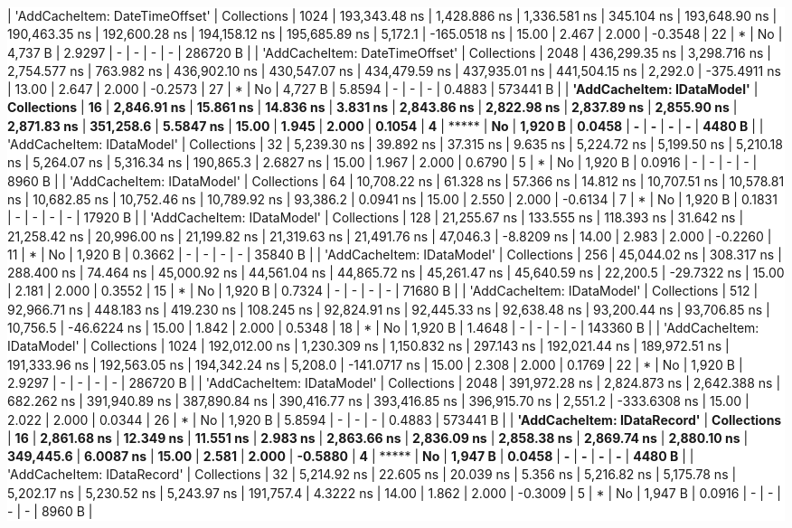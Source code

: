 | &#39;AddCacheItem: DateTimeOffset&#39;                    | Collections         | 1024  |   193,343.48 ns | 1,428.886 ns | 1,336.581 ns |   345.104 ns |   193,648.90 ns |   190,463.35 ns |   192,600.28 ns |   194,158.12 ns |   195,685.89 ns |      5,172.1 |   -165.0518 ns |      15.00 |    2.467 |  2.000 |  -0.3548 |   22 | *            | No       |   4,737 B | 2.9297 |                    - |                - |          - |      - |  286720 B |
| &#39;AddCacheItem: DateTimeOffset&#39;                    | Collections         | 2048  |   436,299.35 ns | 3,298.716 ns | 2,754.577 ns |   763.982 ns |   436,902.10 ns |   430,547.07 ns |   434,479.59 ns |   437,935.01 ns |   441,504.15 ns |      2,292.0 |   -375.4911 ns |      13.00 |    2.647 |  2.000 |  -0.2573 |   27 | *            | No       |   4,727 B | 5.8594 |                    - |                - |          - | 0.4883 |  573441 B |
| **&#39;AddCacheItem: IDataModel&#39;**                        | **Collections**         | **16**    |     **2,846.91 ns** |    **15.861 ns** |    **14.836 ns** |     **3.831 ns** |     **2,843.86 ns** |     **2,822.98 ns** |     **2,837.89 ns** |     **2,855.90 ns** |     **2,871.83 ns** |    **351,258.6** |      **5.5847 ns** |      **15.00** |    **1.945** |  **2.000** |   **0.1054** |    **4** | *****            | **No**       |   **1,920 B** | **0.0458** |                    **-** |                **-** |          **-** |      **-** |    **4480 B** |
| &#39;AddCacheItem: IDataModel&#39;                        | Collections         | 32    |     5,239.30 ns |    39.892 ns |    37.315 ns |     9.635 ns |     5,224.72 ns |     5,199.50 ns |     5,210.18 ns |     5,264.07 ns |     5,316.34 ns |    190,865.3 |      2.6827 ns |      15.00 |    1.967 |  2.000 |   0.6790 |    5 | *            | No       |   1,920 B | 0.0916 |                    - |                - |          - |      - |    8960 B |
| &#39;AddCacheItem: IDataModel&#39;                        | Collections         | 64    |    10,708.22 ns |    61.328 ns |    57.366 ns |    14.812 ns |    10,707.51 ns |    10,578.81 ns |    10,682.85 ns |    10,752.46 ns |    10,789.92 ns |     93,386.2 |      0.0941 ns |      15.00 |    2.550 |  2.000 |  -0.6134 |    7 | *            | No       |   1,920 B | 0.1831 |                    - |                - |          - |      - |   17920 B |
| &#39;AddCacheItem: IDataModel&#39;                        | Collections         | 128   |    21,255.67 ns |   133.555 ns |   118.393 ns |    31.642 ns |    21,258.42 ns |    20,996.00 ns |    21,199.82 ns |    21,319.63 ns |    21,491.76 ns |     47,046.3 |     -8.8209 ns |      14.00 |    2.983 |  2.000 |  -0.2260 |   11 | *            | No       |   1,920 B | 0.3662 |                    - |                - |          - |      - |   35840 B |
| &#39;AddCacheItem: IDataModel&#39;                        | Collections         | 256   |    45,044.02 ns |   308.317 ns |   288.400 ns |    74.464 ns |    45,000.92 ns |    44,561.04 ns |    44,865.72 ns |    45,261.47 ns |    45,640.59 ns |     22,200.5 |    -29.7322 ns |      15.00 |    2.181 |  2.000 |   0.3552 |   15 | *            | No       |   1,920 B | 0.7324 |                    - |                - |          - |      - |   71680 B |
| &#39;AddCacheItem: IDataModel&#39;                        | Collections         | 512   |    92,966.71 ns |   448.183 ns |   419.230 ns |   108.245 ns |    92,824.91 ns |    92,445.33 ns |    92,638.48 ns |    93,200.44 ns |    93,706.85 ns |     10,756.5 |    -46.6224 ns |      15.00 |    1.842 |  2.000 |   0.5348 |   18 | *            | No       |   1,920 B | 1.4648 |                    - |                - |          - |      - |  143360 B |
| &#39;AddCacheItem: IDataModel&#39;                        | Collections         | 1024  |   192,012.00 ns | 1,230.309 ns | 1,150.832 ns |   297.143 ns |   192,021.44 ns |   189,972.51 ns |   191,333.96 ns |   192,563.05 ns |   194,342.24 ns |      5,208.0 |   -141.0717 ns |      15.00 |    2.308 |  2.000 |   0.1769 |   22 | *            | No       |   1,920 B | 2.9297 |                    - |                - |          - |      - |  286720 B |
| &#39;AddCacheItem: IDataModel&#39;                        | Collections         | 2048  |   391,972.28 ns | 2,824.873 ns | 2,642.388 ns |   682.262 ns |   391,940.89 ns |   387,890.84 ns |   390,416.77 ns |   393,416.85 ns |   396,915.70 ns |      2,551.2 |   -333.6308 ns |      15.00 |    2.022 |  2.000 |   0.0344 |   26 | *            | No       |   1,920 B | 5.8594 |                    - |                - |          - | 0.4883 |  573441 B |
| **&#39;AddCacheItem: IDataRecord&#39;**                       | **Collections**         | **16**    |     **2,861.68 ns** |    **12.349 ns** |    **11.551 ns** |     **2.983 ns** |     **2,863.66 ns** |     **2,836.09 ns** |     **2,858.38 ns** |     **2,869.74 ns** |     **2,880.10 ns** |    **349,445.6** |      **6.0087 ns** |      **15.00** |    **2.581** |  **2.000** |  **-0.5880** |    **4** | *****            | **No**       |   **1,947 B** | **0.0458** |                    **-** |                **-** |          **-** |      **-** |    **4480 B** |
| &#39;AddCacheItem: IDataRecord&#39;                       | Collections         | 32    |     5,214.92 ns |    22.605 ns |    20.039 ns |     5.356 ns |     5,216.82 ns |     5,175.78 ns |     5,202.17 ns |     5,230.52 ns |     5,243.97 ns |    191,757.4 |      4.3222 ns |      14.00 |    1.862 |  2.000 |  -0.3009 |    5 | *            | No       |   1,947 B | 0.0916 |                    - |                - |          - |      - |    8960 B |
